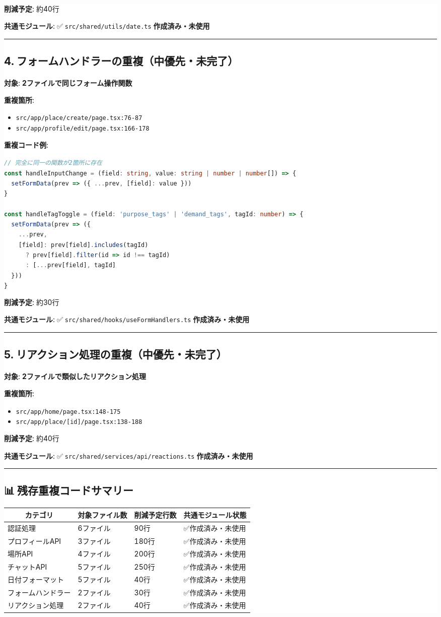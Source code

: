 **削減予定**: 約40行

**共通モジュール**: ✅ `src/shared/utils/date.ts` **作成済み・未使用**

---

## 4. フォームハンドラーの重複（中優先・未完了）

**対象**: **2ファイルで同じフォーム操作関数**

**重複箇所**:
- `src/app/place/create/page.tsx:76-87`
- `src/app/profile/edit/page.tsx:166-178`

**重複コード例**:
```typescript
// 完全に同一の関数が2箇所に存在
const handleInputChange = (field: string, value: string | number | number[]) => {
  setFormData(prev => ({ ...prev, [field]: value }))
}

const handleTagToggle = (field: 'purpose_tags' | 'demand_tags', tagId: number) => {
  setFormData(prev => ({
    ...prev,
    [field]: prev[field].includes(tagId)
      ? prev[field].filter(id => id !== tagId)
      : [...prev[field], tagId]
  }))
}
```

**削減予定**: 約30行

**共通モジュール**: ✅ `src/shared/hooks/useFormHandlers.ts` **作成済み・未使用**

---

## 5. リアクション処理の重複（中優先・未完了）

**対象**: **2ファイルで類似したリアクション処理**

**重複箇所**:
- `src/app/home/page.tsx:148-175`
- `src/app/place/[id]/page.tsx:138-188`

**削減予定**: 約40行

**共通モジュール**: ✅ `src/shared/services/api/reactions.ts` **作成済み・未使用**

---

## 📊 **残存重複コードサマリー**

| カテゴリ | 対象ファイル数 | 削減予定行数 | 共通モジュール状態 |
|----------|----------------|--------------|-------------------|
| 認証処理 | 6ファイル | 90行 | ✅作成済み・未使用 |
| プロフィールAPI | 3ファイル | 180行 | ✅作成済み・未使用 |
| 場所API | 4ファイル | 200行 | ✅作成済み・未使用 |
| チャットAPI | 5ファイル | 250行 | ✅作成済み・未使用 |
| 日付フォーマット | 5ファイル | 40行 | ✅作成済み・未使用 |
| フォームハンドラー | 2ファイル | 30行 | ✅作成済み・未使用 |
| リアクション処理 | 2ファイル | 40行 | ✅作成済み・未使用 |
